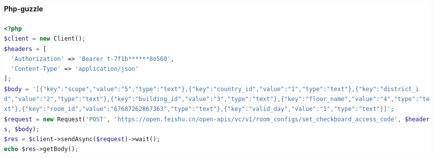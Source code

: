 #### Php-guzzle

```php
<?php
$client = new Client();
$headers = [
  'Authorization' => 'Bearer t-7f1b******8e560',
  'Content-Type' => 'application/json'
];
$body = '[{"key":"scope","value":"5","type":"text"},{"key":"country_id","value":"1","type":"text"},{"key":"district_id","value":"2","type":"text"},{"key":"building_id","value":"3","type":"text"},{"key":"floor_name","value":"4","type":"text"},{"key":"room_id","value":"67687262867363","type":"text"},{"key":"valid_day","value":"1","type":"text"}]';
$request = new Request('POST', 'https://open.feishu.cn/open-apis/vc/v1/room_configs/set_checkboard_access_code', $headers, $body);
$res = $client->sendAsync($request)->wait();
echo $res->getBody();
```

